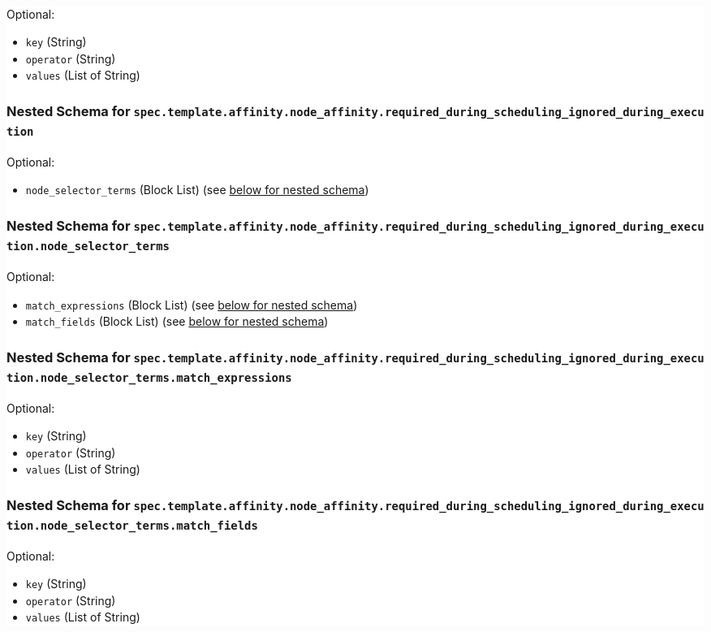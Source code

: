 Optional:

- `key` (String)
- `operator` (String)
- `values` (List of String)




<a id="nestedblock--spec--template--affinity--node_affinity--required_during_scheduling_ignored_during_execution"></a>
### Nested Schema for `spec.template.affinity.node_affinity.required_during_scheduling_ignored_during_execution`

Optional:

- `node_selector_terms` (Block List) (see [below for nested schema](#nestedblock--spec--template--affinity--node_affinity--required_during_scheduling_ignored_during_execution--node_selector_terms))

<a id="nestedblock--spec--template--affinity--node_affinity--required_during_scheduling_ignored_during_execution--node_selector_terms"></a>
### Nested Schema for `spec.template.affinity.node_affinity.required_during_scheduling_ignored_during_execution.node_selector_terms`

Optional:

- `match_expressions` (Block List) (see [below for nested schema](#nestedblock--spec--template--affinity--node_affinity--required_during_scheduling_ignored_during_execution--node_selector_terms--match_expressions))
- `match_fields` (Block List) (see [below for nested schema](#nestedblock--spec--template--affinity--node_affinity--required_during_scheduling_ignored_during_execution--node_selector_terms--match_fields))

<a id="nestedblock--spec--template--affinity--node_affinity--required_during_scheduling_ignored_during_execution--node_selector_terms--match_expressions"></a>
### Nested Schema for `spec.template.affinity.node_affinity.required_during_scheduling_ignored_during_execution.node_selector_terms.match_expressions`

Optional:

- `key` (String)
- `operator` (String)
- `values` (List of String)


<a id="nestedblock--spec--template--affinity--node_affinity--required_during_scheduling_ignored_during_execution--node_selector_terms--match_fields"></a>
### Nested Schema for `spec.template.affinity.node_affinity.required_during_scheduling_ignored_during_execution.node_selector_terms.match_fields`

Optional:

- `key` (String)
- `operator` (String)
- `values` (List of String)
